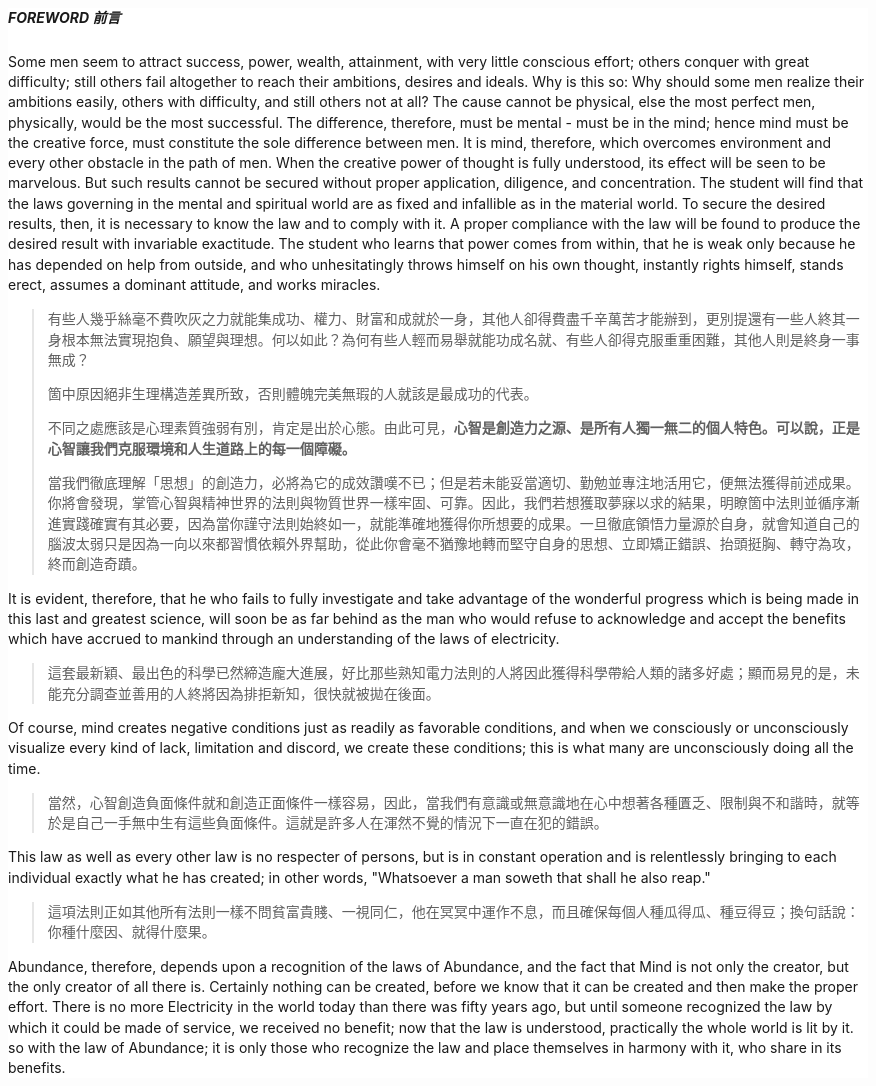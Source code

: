 
##### FOREWORD 前言

 Some men seem to attract success, power, wealth, attainment, with very little conscious effort; others conquer with great difficulty; still others fail altogether to reach their ambitions, desires and ideals. Why is this so: Why should some men realize their ambitions easily, others with difficulty, and still others not at all? The cause cannot be physical, else the most perfect men, physically, would be the most successful. The difference, therefore, must be mental - must be in the mind; hence mind must be the creative force, must constitute the sole difference between men. It is mind, therefore, which overcomes environment and every other obstacle in the path of men. When the creative power of thought is fully understood, its effect will be seen to be marvelous. But such results cannot be secured without proper application, diligence, and concentration. The student will find that the laws governing in the mental and spiritual world are as fixed and infallible as in the material world. To secure the desired results, then, it is necessary to know the law and to comply with it. A proper compliance with the law will be found to produce the desired result with invariable exactitude. The student who learns that power comes from within, that he is weak only because he has depended on help from outside, and who unhesitatingly throws himself on his own thought, instantly rights himself, stands erect, assumes a dominant attitude, and works miracles.

> 有些人幾乎絲毫不費吹灰之力就能集成功、權力、財富和成就於一身，其他人卻得費盡千辛萬苦才能辦到，更別提還有一些人終其一身根本無法實現抱負、願望與理想。何以如此？為何有些人輕而易舉就能功成名就、有些人卻得克服重重困難，其他人則是終身一事無成？
>
> 箇中原因絕非生理構造差異所致，否則體魄完美無瑕的人就該是最成功的代表。
>
> 不同之處應該是心理素質強弱有別，肯定是出於心態。由此可見，**心智是創造力之源、是所有人獨一無二的個人特色。可以說，正是心智讓我們克服環境和人生道路上的每一個障礙。**
>
> 當我們徹底理解「思想」的創造力，必將為它的成效讚嘆不已；但是若未能妥當適切、勤勉並專注地活用它，便無法獲得前述成果。你將會發現，掌管心智與精神世界的法則與物質世界一樣牢固、可靠。因此，我們若想獲取夢寐以求的結果，明瞭箇中法則並循序漸進實踐確實有其必要，因為當你謹守法則始終如一，就能準確地獲得你所想要的成果。一旦徹底領悟力量源於自身，就會知道自己的腦波太弱只是因為一向以來都習慣依賴外界幫助，從此你會毫不猶豫地轉而堅守自身的思想、立即矯正錯誤、抬頭挺胸、轉守為攻，終而創造奇蹟。

It is evident, therefore, that he who fails to fully investigate and take advantage of the wonderful progress which is being made in this last and greatest science, will soon be as far behind as the man who would refuse to acknowledge and accept the benefits which have accrued to mankind through an understanding of the laws of electricity.

> 這套最新穎、最出色的科學已然締造龐大進展，好比那些熟知電力法則的人將因此獲得科學帶給人類的諸多好處；顯而易見的是，未能充分調查並善用的人終將因為排拒新知，很快就被拋在後面。

Of course, mind creates negative conditions just as readily as favorable conditions, and when we consciously or unconsciously visualize every kind of lack, limitation and discord, we create these conditions; this is what many are unconsciously doing all the time.

> 當然，心智創造負面條件就和創造正面條件一樣容易，因此，當我們有意識或無意識地在心中想著各種匱乏、限制與不和諧時，就等於是自己一手無中生有這些負面條件。這就是許多人在渾然不覺的情況下一直在犯的錯誤。

This law as well as every other law is no respecter of persons, but is in constant operation and is relentlessly bringing to each individual exactly what he has created; in other words, "Whatsoever a man soweth that shall he also reap."

> 這項法則正如其他所有法則一樣不問貧富貴賤、一視同仁，他在冥冥中運作不息，而且確保每個人種瓜得瓜、種豆得豆；換句話說：你種什麼因、就得什麼果。

Abundance, therefore, depends upon a recognition of the laws of Abundance, and the fact that Mind is not only the creator, but the only creator of all there is. Certainly nothing can be created, before we know that it can be created and then make the proper effort. There is no more Electricity in the world today than there was fifty years ago, but until someone recognized the law by which it could be made of service, we received no benefit; now that the law is understood, practically the whole world is lit by it. so with the law of Abundance; it is only those who recognize the law and place themselves in harmony with it, who share in its benefits.
